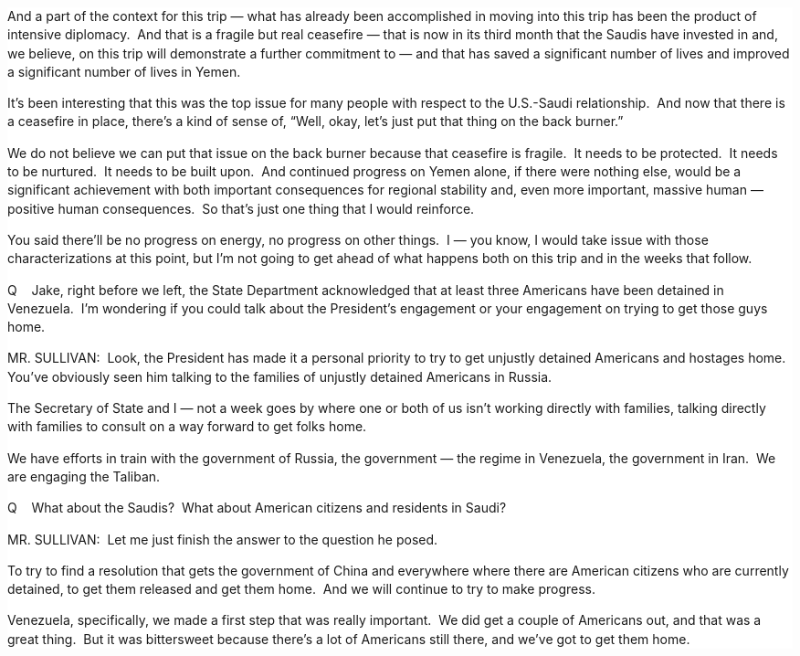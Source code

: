 And a part of the context for this trip — what has already been
accomplished in moving into this trip has been the product of intensive
diplomacy.  And that is a fragile but real ceasefire — that is now in
its third month that the Saudis have invested in and, we believe, on
this trip will demonstrate a further commitment to — and that has saved
a significant number of lives and improved a significant number of lives
in Yemen.

It’s been interesting that this was the top issue for many people with
respect to the U.S.-Saudi relationship.  And now that there is a
ceasefire in place, there’s a kind of sense of, “Well, okay, let’s just
put that thing on the back burner.”

We do not believe we can put that issue on the back burner because that
ceasefire is fragile.  It needs to be protected.  It needs to be
nurtured.  It needs to be built upon.  And continued progress on Yemen
alone, if there were nothing else, would be a significant achievement
with both important consequences for regional stability and, even more
important, massive human — positive human consequences.  So that’s just
one thing that I would reinforce.

You said there’ll be no progress on energy, no progress on other
things.  I — you know, I would take issue with those characterizations
at this point, but I’m not going to get ahead of what happens both on
this trip and in the weeks that follow.

Q    Jake, right before we left, the State Department acknowledged that
at least three Americans have been detained in Venezuela.  I’m wondering
if you could talk about the President’s engagement or your engagement on
trying to get those guys home.

MR. SULLIVAN:  Look, the President has made it a personal priority to
try to get unjustly detained Americans and hostages home.  You’ve
obviously seen him talking to the families of unjustly detained
Americans in Russia.

The Secretary of State and I — not a week goes by where one or both of
us isn’t working directly with families, talking directly with families
to consult on a way forward to get folks home.

We have efforts in train with the government of Russia, the government —
the regime in Venezuela, the government in Iran.  We are engaging the
Taliban.

Q    What about the Saudis?  What about American citizens and residents
in Saudi?

MR. SULLIVAN:  Let me just finish the answer to the question he posed.

To try to find a resolution that gets the government of China and
everywhere where there are American citizens who are currently detained,
to get them released and get them home.  And we will continue to try to
make progress.

Venezuela, specifically, we made a first step that was really
important.  We did get a couple of Americans out, and that was a great
thing.  But it was bittersweet because there’s a lot of Americans still
there, and we’ve got to get them home.
